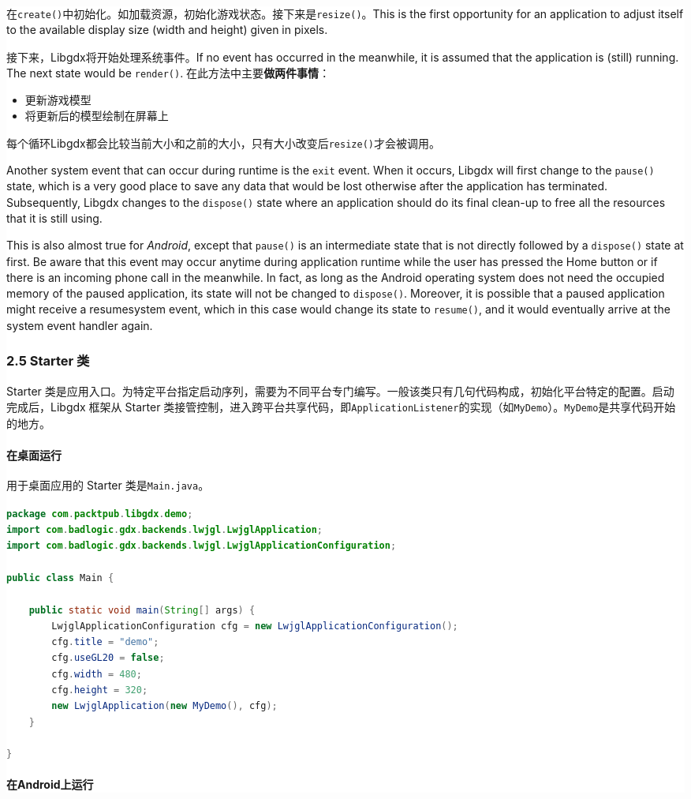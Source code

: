 在`create()`中初始化。如加载资源，初始化游戏状态。接下来是`resize()`。This is the first opportunity for an application to adjust itself to the available display size (width and height) given in pixels.


接下来，Libgdx将开始处理系统事件。If no event has occurred in the meanwhile, it is assumed that the application is (still) running. The next state would be `render()`. 在此方法中主要**做两件事情**：

- 更新游戏模型
- 将更新后的模型绘制在屏幕上

每个循环Libgdx都会比较当前大小和之前的大小，只有大小改变后`resize()`才会被调用。

Another system event that can occur during runtime is the `exit` event. When it occurs, Libgdx will first change to the `pause()` state, which is a very good place to save any data that would be lost otherwise after the application has terminated. Subsequently, Libgdx changes to the `dispose()` state where an application should do its final clean-up to free all the resources that it is still using.

This is also almost true for *Android*, except that `pause()` is an intermediate state that is not directly followed by a `dispose()` state at first. Be aware that this event may occur anytime during application runtime while the user has pressed the Home button or if there is an incoming phone call in the meanwhile. In fact, as long as the Android operating system does not need the occupied memory of the paused application, its state will not be changed to `dispose()`. Moreover, it is possible that a paused application might receive a resumesystem event, which in this case would change its state to `resume()`, and it would eventually arrive at the system event handler again.

### 2.5 Starter 类

Starter 类是应用入口。为特定平台指定启动序列，需要为不同平台专门编写。一般该类只有几句代码构成，初始化平台特定的配置。启动完成后，Libgdx 框架从 Starter 类接管控制，进入跨平台共享代码，即`ApplicationListener`的实现（如`MyDemo`）。`MyDemo`是共享代码开始的地方。

#### 在桌面运行

用于桌面应用的 Starter 类是`Main.java`。

```java
package com.packtpub.libgdx.demo;
import com.badlogic.gdx.backends.lwjgl.LwjglApplication;
import com.badlogic.gdx.backends.lwjgl.LwjglApplicationConfiguration;

public class Main {

	public static void main(String[] args) {
		LwjglApplicationConfiguration cfg = new LwjglApplicationConfiguration();
		cfg.title = "demo";
		cfg.useGL20 = false;
		cfg.width = 480;
		cfg.height = 320;
		new LwjglApplication(new MyDemo(), cfg);
	}

}
```

#### 在Android上运行
